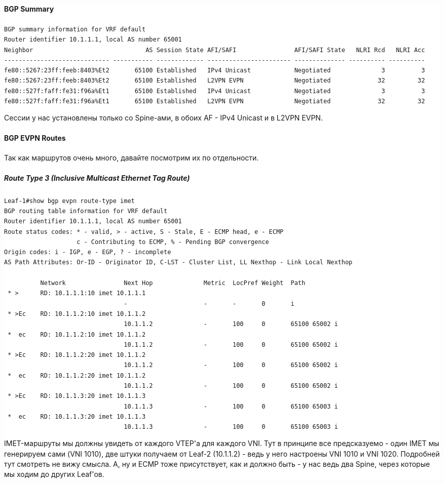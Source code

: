 <a name="bgp-summary-2"></a>
#### BGP Summary
```
BGP summary information for VRF default
Router identifier 10.1.1.1, local AS number 65001
Neighbor                               AS Session State AFI/SAFI                AFI/SAFI State   NLRI Rcd   NLRI Acc
----------------------------- ----------- ------------- ----------------------- -------------- ---------- ----------
fe80::5267:23ff:feeb:8403%Et2       65100 Established   IPv4 Unicast            Negotiated              3          3
fe80::5267:23ff:feeb:8403%Et2       65100 Established   L2VPN EVPN              Negotiated             32         32
fe80::527f:faff:fe31:f96a%Et1       65100 Established   IPv4 Unicast            Negotiated              3          3
fe80::527f:faff:fe31:f96a%Et1       65100 Established   L2VPN EVPN              Negotiated             32         32
```
Сессии у нас установлены только со Spine-ами, в обоих AF - IPv4 Unicast и в L2VPN EVPN.

<a name="bgp-evpn-routes"></a>
#### BGP EVPN Routes
Так как маршрутов очень много, давайте посмотрим их по отдельности.

<a name="route-type-3-inclusive-multicast-ethernet-tag-route"></a>
##### Route Type 3 (Inclusive Multicast Ethernet Tag Route)
```
Leaf-1#show bgp evpn route-type imet
BGP routing table information for VRF default
Router identifier 10.1.1.1, local AS number 65001
Route status codes: * - valid, > - active, S - Stale, E - ECMP head, e - ECMP
                    c - Contributing to ECMP, % - Pending BGP convergence
Origin codes: i - IGP, e - EGP, ? - incomplete
AS Path Attributes: Or-ID - Originator ID, C-LST - Cluster List, LL Nexthop - Link Local Nexthop

          Network                Next Hop              Metric  LocPref Weight  Path
 * >      RD: 10.1.1.1:10 imet 10.1.1.1
                                 -                     -       -       0       i
 * >Ec    RD: 10.1.1.2:10 imet 10.1.1.2
                                 10.1.1.2              -       100     0       65100 65002 i
 *  ec    RD: 10.1.1.2:10 imet 10.1.1.2
                                 10.1.1.2              -       100     0       65100 65002 i
 * >Ec    RD: 10.1.1.2:20 imet 10.1.1.2
                                 10.1.1.2              -       100     0       65100 65002 i
 *  ec    RD: 10.1.1.2:20 imet 10.1.1.2
                                 10.1.1.2              -       100     0       65100 65002 i
 * >Ec    RD: 10.1.1.3:20 imet 10.1.1.3
                                 10.1.1.3              -       100     0       65100 65003 i
 *  ec    RD: 10.1.1.3:20 imet 10.1.1.3
                                 10.1.1.3              -       100     0       65100 65003 i
```
IMET-маршруты мы должны увидеть от каждого VTEP'а для каждого VNI. Тут в принципе все предсказуемо - один IMET мы генерируем сами (VNI 1010), две штуки получаем от Leaf-2 (10.1.1.2) - ведь у него настроены VNI 1010 и VNI 1020. Подробней тут смотреть не вижу смысла. А, ну и ECMP тоже присутствует, как и должно быть - у нас ведь два Spine, через которые мы ходим до других Leaf'ов.
